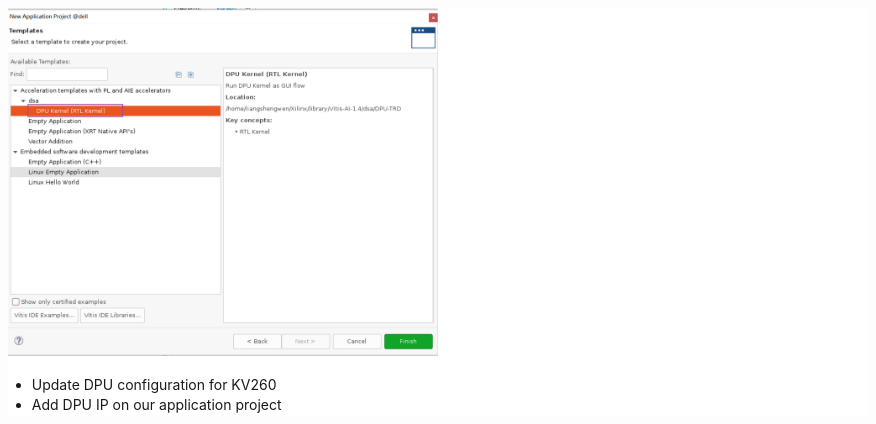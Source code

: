   <img src="./image/vitis_4.png" width = "50%"/>
</p>

* Update DPU configuration for KV260
* Add DPU IP on our application project
<p align="center">